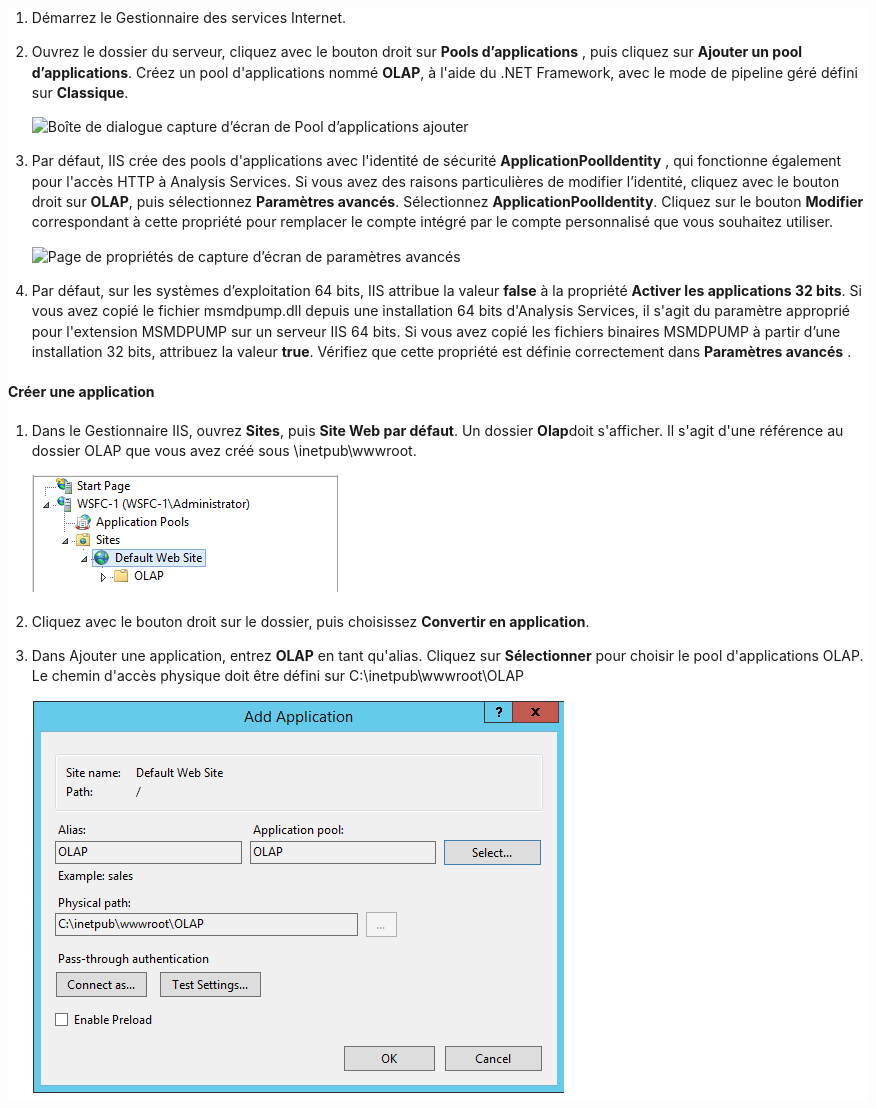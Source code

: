 1.  Démarrez le Gestionnaire des services Internet.  
  
2.  Ouvrez le dossier du serveur, cliquez avec le bouton droit sur **Pools d’applications** , puis cliquez sur **Ajouter un pool d’applications**. Créez un pool d'applications nommé **OLAP**, à l'aide du .NET Framework, avec le mode de pipeline géré défini sur **Classique**.  
  
     ![Boîte de dialogue capture d’écran de Pool d’applications ajouter](../../analysis-services/instances/media/ssas-httpaccess.PNG "boîte de dialogue capture d’écran de Pool d’applications ajouter")  
  
3.  Par défaut, IIS crée des pools d'applications avec l'identité de sécurité **ApplicationPoolIdentity** , qui fonctionne également pour l'accès HTTP à Analysis Services. Si vous avez des raisons particulières de modifier l’identité, cliquez avec le bouton droit sur **OLAP**, puis sélectionnez **Paramètres avancés**. Sélectionnez **ApplicationPoolIdentity**. Cliquez sur le bouton **Modifier** correspondant à cette propriété pour remplacer le compte intégré par le compte personnalisé que vous souhaitez utiliser.  
  
     ![Page de propriétés de capture d’écran de paramètres avancés](../../analysis-services/instances/media/ssas-httpaccess-advsettings.PNG "page de propriétés de capture d’écran de paramètres avancés")  
  
4.  Par défaut, sur les systèmes d’exploitation 64 bits, IIS attribue la valeur **false** à la propriété **Activer les applications 32 bits**. Si vous avez copié le fichier msmdpump.dll depuis une installation 64 bits d'Analysis Services, il s'agit du paramètre approprié pour l'extension MSMDPUMP sur un serveur IIS 64 bits. Si vous avez copié les fichiers binaires MSMDPUMP à partir d’une installation 32 bits, attribuez la valeur **true**. Vérifiez que cette propriété est définie correctement dans **Paramètres avancés** .  
  
#### <a name="create-an-application"></a>Créer une application  
  
1.  Dans le Gestionnaire IIS, ouvrez **Sites**, puis **Site Web par défaut**. Un dossier **Olap**doit s'afficher. Il s'agit d'une référence au dossier OLAP que vous avez créé sous \inetpub\wwwroot.  
  
     ![Dossier OLAP avant convertie en une application](../../analysis-services/instances/media/ssas-httpaccess-convertfolderbefore.png "dossier OLAP avant convertie en une application")  
  
2.  Cliquez avec le bouton droit sur le dossier, puis choisissez **Convertir en application**.  
  
3.  Dans Ajouter une application, entrez **OLAP** en tant qu'alias. Cliquez sur **Sélectionner** pour choisir le pool d'applications OLAP. Le chemin d'accès physique doit être défini sur C:\inetpub\wwwroot\OLAP  
  
     ![Paramètres pour la conversion d’application](../../analysis-services/instances/media/ssas-httpaccess-convertedapp.png "paramètres pour la conversion d’application")  
  